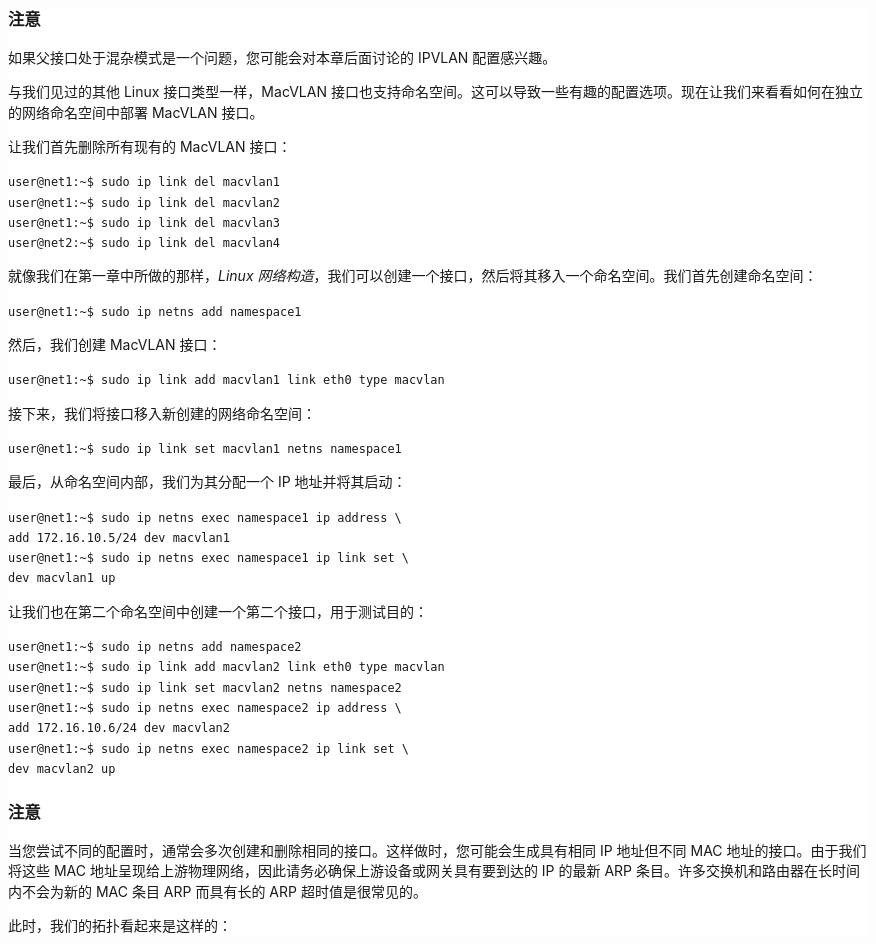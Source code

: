 ### 注意

如果父接口处于混杂模式是一个问题，您可能会对本章后面讨论的 IPVLAN 配置感兴趣。

与我们见过的其他 Linux 接口类型一样，MacVLAN 接口也支持命名空间。这可以导致一些有趣的配置选项。现在让我们来看看如何在独立的网络命名空间中部署 MacVLAN 接口。

让我们首先删除所有现有的 MacVLAN 接口：

```
user@net1:~$ sudo ip link del macvlan1
user@net1:~$ sudo ip link del macvlan2
user@net1:~$ sudo ip link del macvlan3
user@net2:~$ sudo ip link del macvlan4
```

就像我们在第一章中所做的那样，*Linux 网络构造*，我们可以创建一个接口，然后将其移入一个命名空间。我们首先创建命名空间：

```
user@net1:~$ sudo ip netns add namespace1
```

然后，我们创建 MacVLAN 接口：

```
user@net1:~$ sudo ip link add macvlan1 link eth0 type macvlan
```

接下来，我们将接口移入新创建的网络命名空间：

```
user@net1:~$ sudo ip link set macvlan1 netns namespace1
```

最后，从命名空间内部，我们为其分配一个 IP 地址并将其启动：

```
user@net1:~$ sudo ip netns exec namespace1 ip address \
add 172.16.10.5/24 dev macvlan1
user@net1:~$ sudo ip netns exec namespace1 ip link set \
dev macvlan1 up
```

让我们也在第二个命名空间中创建一个第二个接口，用于测试目的：

```
user@net1:~$ sudo ip netns add namespace2
user@net1:~$ sudo ip link add macvlan2 link eth0 type macvlan
user@net1:~$ sudo ip link set macvlan2 netns namespace2
user@net1:~$ sudo ip netns exec namespace2 ip address \
add 172.16.10.6/24 dev macvlan2
user@net1:~$ sudo ip netns exec namespace2 ip link set \
dev macvlan2 up
```

### 注意

当您尝试不同的配置时，通常会多次创建和删除相同的接口。这样做时，您可能会生成具有相同 IP 地址但不同 MAC 地址的接口。由于我们将这些 MAC 地址呈现给上游物理网络，因此请务必确保上游设备或网关具有要到达的 IP 的最新 ARP 条目。许多交换机和路由器在长时间内不会为新的 MAC 条目 ARP 而具有长的 ARP 超时值是很常见的。

此时，我们的拓扑看起来是这样的：
